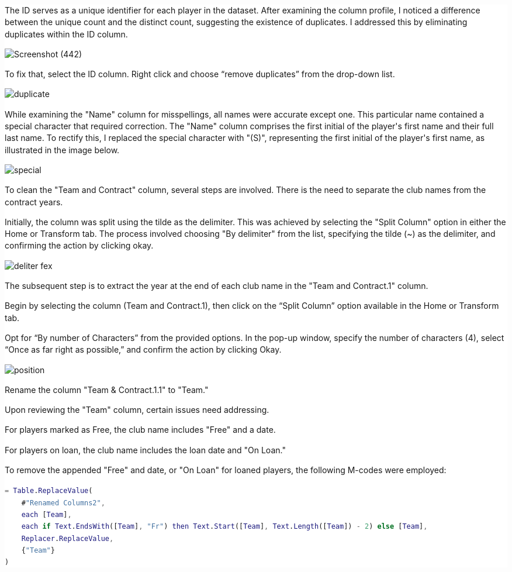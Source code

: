 
The ID serves as a unique identifier for each player in the dataset. After examining the column profile, I noticed a difference between the unique count and the distinct count, suggesting the existence of duplicates. I addressed this by eliminating duplicates within the ID column.

![Screenshot (442)](https://github.com/dannieRope/WRANGLING-AND-CLEANING-OF-FIFA-2021-DATASET/assets/132214828/d571c1e7-f2d0-4a14-8c24-92aad5c31d0e)

To fix that, select the ID column. Right click and choose “remove duplicates” from the drop-down list. 

![duplicate](https://github.com/dannieRope/WRANGLING-AND-CLEANING-OF-FIFA-2021-DATASET/assets/132214828/9f7eaee3-5634-4537-9adb-19ce894d3818)

While examining the "Name" column for misspellings, all names were accurate except one. 
This particular name contained a special character that required correction.
The "Name" column comprises the first initial of the player's first name and their full last name. To rectify this, I replaced the special character with "(S)", representing the first initial of the player's first name, as illustrated in the image below.

![special](https://github.com/dannieRope/WRANGLING-AND-CLEANING-OF-FIFA-2021-DATASET/assets/132214828/cb9af477-f817-4177-b592-9b25a837215b)


To clean the "Team and Contract" column, several steps are involved. There is the need to separate the club names from the contract years.

Initially, the column was split using the tilde as the delimiter. 
This was achieved by selecting the "Split Column" option in either the Home or Transform tab.
The process involved choosing "By delimiter" from the list, specifying the tilde (~) as the delimiter, and confirming the action by clicking okay.

![deliter fex](https://github.com/dannieRope/WRANGLING-AND-CLEANING-OF-FIFA-2021-DATASET/assets/132214828/b6bb589c-af5a-4530-9327-166b74c5cbf5)


The subsequent step is to extract the year at the end of each club name in the "Team and Contract.1" column.

Begin by selecting the column (Team and Contract.1), then click on the “Split Column” option available in the Home or Transform tab.

Opt for “By number of Characters” from the provided options. In the pop-up window, specify the number of characters (4), select “Once as far right as possible,” and confirm the action by clicking Okay.

![position](https://github.com/dannieRope/WRANGLING-AND-CLEANING-OF-FIFA-2021-DATASET/assets/132214828/defaadf9-ef97-477f-b7c5-79645bd70795)

Rename the column "Team & Contract.1.1" to "Team."

Upon reviewing the "Team" column, certain issues need addressing.

For players marked as Free, the club name includes "Free" and a date.

For players on loan, the club name includes the loan date and "On Loan."

To remove the appended "Free" and date, or "On Loan" for loaned players, the following M-codes were employed:

```m
= Table.ReplaceValue(
    #"Renamed Columns2",
    each [Team],
    each if Text.EndsWith([Team], "Fr") then Text.Start([Team], Text.Length([Team]) - 2) else [Team],
    Replacer.ReplaceValue,
    {"Team"}
)
```
